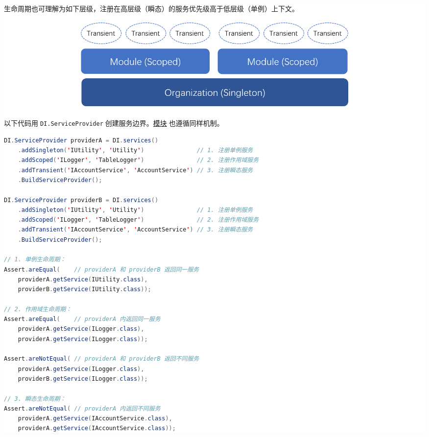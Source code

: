 生命周期也可理解为如下层级，注册在高层级（瞬态）的服务优先级高于低层级（单例）上下文。

<p align="center"><img src="images/lifetime-illustrated.png#2023-3-15" width=550 alt="生命周期层级"></p>

以下代码用 `DI.ServiceProvider` 创建服务边界。[模块](#4-模块) 也遵循同样机制。

```java
DI.ServiceProvider providerA = DI.services()
    .addSingleton('IUtility', 'Utility')               // 1. 注册单例服务
    .addScoped('ILogger', 'TableLogger')               // 2. 注册作用域服务
    .addTransient('IAccountService', 'AccountService') // 3. 注册瞬态服务
    .BuildServiceProvider();

DI.ServiceProvider providerB = DI.services()
    .addSingleton('IUtility', 'Utility')               // 1. 注册单例服务
    .addScoped('ILogger', 'TableLogger')               // 2. 注册作用域服务
    .addTransient('IAccountService', 'AccountService') // 3. 注册瞬态服务
    .BuildServiceProvider();

// 1. 单例生命周期：
Assert.areEqual(    // providerA 和 providerB 返回同一服务
    providerA.getService(IUtility.class),
    providerB.getService(IUtility.class));

// 2. 作用域生命周期：
Assert.areEqual(    // providerA 内返回同一服务
    providerA.getService(ILogger.class),
    providerA.getService(ILogger.class));

Assert.areNotEqual( // providerA 和 providerB 返回不同服务
    providerA.getService(ILogger.class),
    providerB.getService(ILogger.class));

// 3. 瞬态生命周期：
Assert.areNotEqual( // providerA 内返回不同服务
    providerA.getService(IAccountService.class),
    providerA.getService(IAccountService.class));
```
